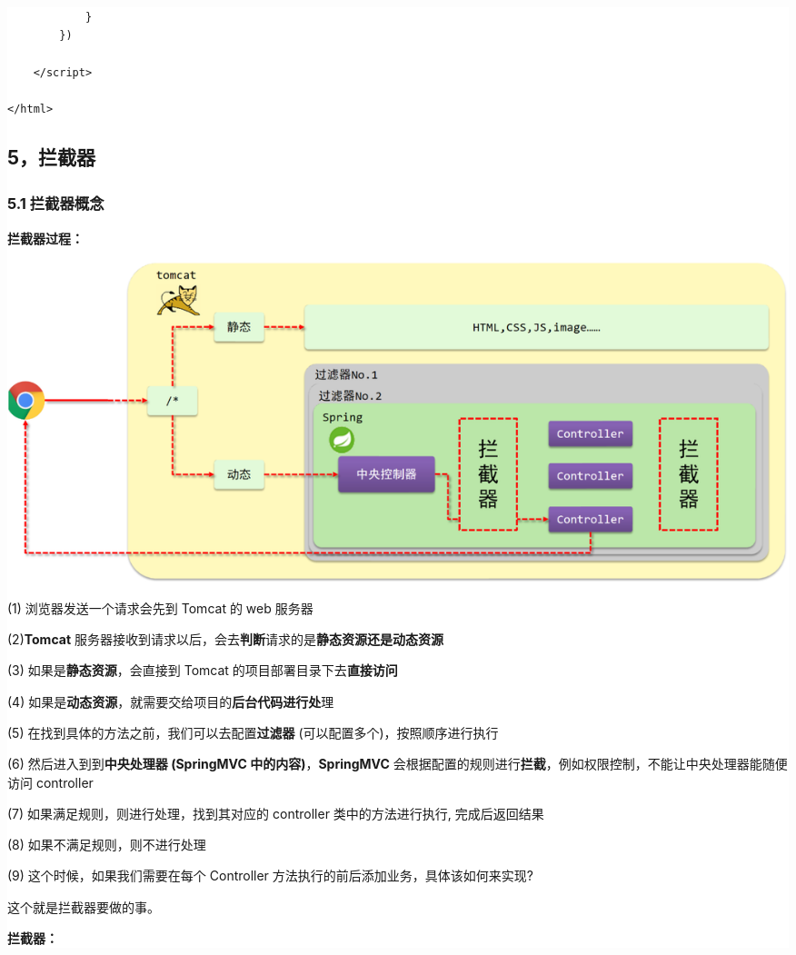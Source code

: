 ```
            }
        })
 
    </script>
 
</html>
```

## 5，拦截器

### 5.1 拦截器概念

**拦截器过程：** 

![](<assets/1740015637519.png>)

(1) 浏览器发送一个请求会先到 Tomcat 的 web 服务器

(2)**Tomcat** 服务器接收到请求以后，会去**判断**请求的是**静态资源还是动态资源**

(3) 如果是**静态资源**，会直接到 Tomcat 的项目部署目录下去**直接访问**

(4) 如果是**动态资源**，就需要交给项目的**后台代码进行处**理

(5) 在找到具体的方法之前，我们可以去配置**过滤器** (可以配置多个)，按照顺序进行执行

(6) 然后进入到到**中央处理器 (SpringMVC 中的内容)**，**SpringMVC** 会根据配置的规则进行**拦截**，例如权限控制，不能让中央处理器能随便访问 controller

(7) 如果满足规则，则进行处理，找到其对应的 controller 类中的方法进行执行, 完成后返回结果

(8) 如果不满足规则，则不进行处理

(9) 这个时候，如果我们需要在每个 Controller 方法执行的前后添加业务，具体该如何来实现?

这个就是拦截器要做的事。

**拦截器：** 
